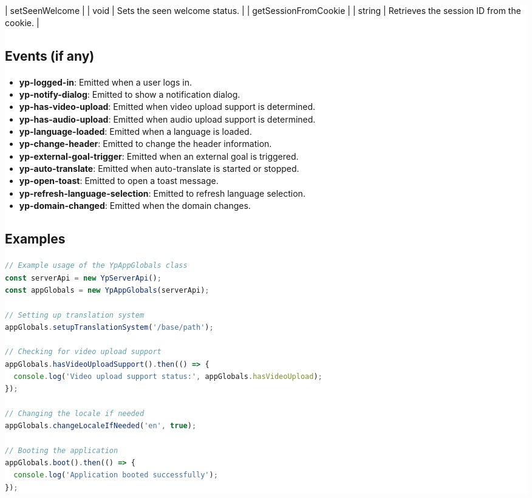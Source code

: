 | setSeenWelcome                |                                           | void        | Sets the seen welcome status.                                               |
| getSessionFromCookie          |                                           | string      | Retrieves the session ID from the cookie.                                   |

## Events (if any)

- **yp-logged-in**: Emitted when a user logs in.
- **yp-notify-dialog**: Emitted to show a notification dialog.
- **yp-has-video-upload**: Emitted when video upload support is determined.
- **yp-has-audio-upload**: Emitted when audio upload support is determined.
- **yp-language-loaded**: Emitted when a language is loaded.
- **yp-change-header**: Emitted to change the header information.
- **yp-external-goal-trigger**: Emitted when an external goal is triggered.
- **yp-auto-translate**: Emitted when auto-translate is started or stopped.
- **yp-open-toast**: Emitted to open a toast message.
- **yp-refresh-language-selection**: Emitted to refresh language selection.
- **yp-domain-changed**: Emitted when the domain changes.

## Examples

```typescript
// Example usage of the YpAppGlobals class
const serverApi = new YpServerApi();
const appGlobals = new YpAppGlobals(serverApi);

// Setting up translation system
appGlobals.setupTranslationSystem('/base/path');

// Checking for video upload support
appGlobals.hasVideoUploadSupport().then(() => {
  console.log('Video upload support status:', appGlobals.hasVideoUpload);
});

// Changing the locale if needed
appGlobals.changeLocaleIfNeeded('en', true);

// Booting the application
appGlobals.boot().then(() => {
  console.log('Application booted successfully');
});
```